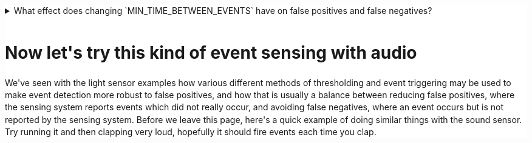 

<details class="question" markdown=1><summary>What effect does changing  `MIN_TIME_BETWEEN_EVENTS` have on false positives and false negatives? </summary></details>

# Now let's try this kind of event sensing with audio

We've seen with the light sensor examples how various different methods of thresholding and event triggering may be used to make event detection more robust to false positives, and how that is usually a balance between reducing false positives, where the sensing system reports events which did not really occur, and avoiding false negatives, where an event occurs but is not reported by the sensing system. Before we leave this page, here's a quick example of doing similar things with the sound sensor. Try running it and then clapping very loud, hopefully it should fire events each time you clap.

<script>
makePyodideBox({
    codeString:`
# we use time.sleep for delay
import time    
# load the sensors module
import sensors
import graphs
# import deque module for sensor history storage
from collections import deque

# threshold based on previous 200 readings
history=deque(maxlen=200)

# don't fire an event until at least MIN_TIME_BETWEEN_EVENTS samples have been taken
MIN_TIME_BETWEEN_EVENTS=50

graphs.set_style("sound","rgb(0,0,0)",0,1)
graphs.set_style("threshold up","rgb(255,0,0)",0,1)
graphs.set_style("threshold down","rgb(0,255,0)",0,1)
graphs.set_style("time since last","rgb(0,0,255)",0,MIN_TIME_BETWEEN_EVENTS,subgraph_y=1)

# These multipliers set what fraction of the mean of the previous
# 200 readings is used as the threshold for moving up or down
THRESHOLD_UP_MULTIPLIER=1.8
THRESHOLD_DOWN_MULTIPLIER=1.5
event_count=0
threshold_count=0
last_threshold=0
time_since_last_event=MIN_TIME_BETWEEN_EVENTS
while True:
    sound_level=sensors.sound.get_level()
    # update threshold based on 2*mean of previous values to fire an 